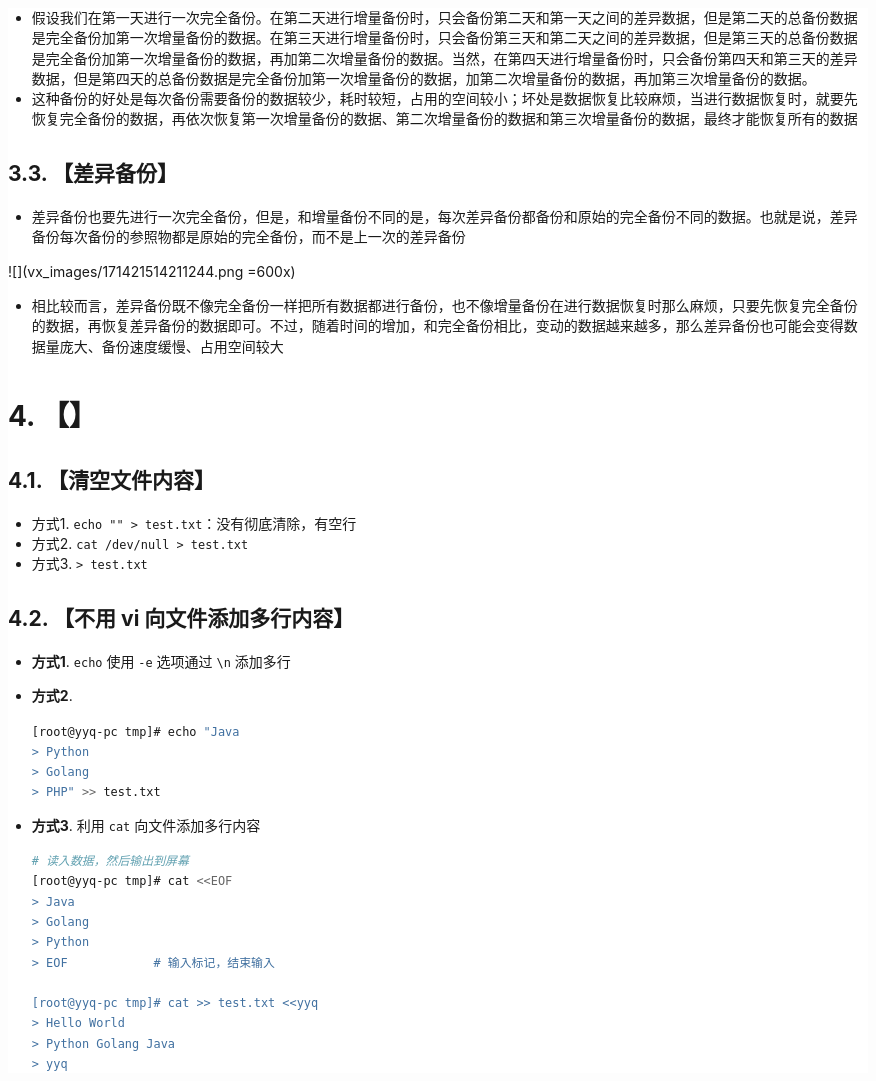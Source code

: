 * 假设我们在第一天进行一次完全备份。在第二天进行增量备份时，只会备份第二天和第一天之间的差异数据，但是第二天的总备份数据是完全备份加第一次增量备份的数据。在第三天进行增量备份时，只会备份第三天和第二天之间的差异数据，但是第三天的总备份数据是完全备份加第一次增量备份的数据，再加第二次增量备份的数据。当然，在第四天进行增量备份时，只会备份第四天和第三天的差异数据，但是第四天的总备份数据是完全备份加第一次增量备份的数据，加第二次增量备份的数据，再加第三次增量备份的数据。
* 这种备份的好处是每次备份需要备份的数据较少，耗时较短，占用的空间较小；坏处是数据恢复比较麻烦，当进行数据恢复时，就要先恢复完全备份的数据，再依次恢复第一次增量备份的数据、第二次增量备份的数据和第三次增量备份的数据，最终才能恢复所有的数据

## 3.3. 【差异备份】

* 差异备份也要先进行一次完全备份，但是，和增量备份不同的是，每次差异备份都备份和原始的完全备份不同的数据。也就是说，差异备份每次备份的参照物都是原始的完全备份，而不是上一次的差异备份

![](vx_images/171421514211244.png =600x)

* 相比较而言，差异备份既不像完全备份一样把所有数据都进行备份，也不像增量备份在进行数据恢复时那么麻烦，只要先恢复完全备份的数据，再恢复差异备份的数据即可。不过，随着时间的增加，和完全备份相比，变动的数据越来越多，那么差异备份也可能会变得数据量庞大、备份速度缓慢、占用空间较大

# 4. 【】

## 4.1. 【清空文件内容】

* 方式1. `echo "" > test.txt`：没有彻底清除，有空行
* 方式2. `cat /dev/null > test.txt`
* 方式3. `> test.txt`

## 4.2. 【不用 vi 向文件添加多行内容】

* **方式1**. `echo` 使用 `-e` 选项通过 `\n` 添加多行

* **方式2**.
    ```bash
    [root@yyq-pc tmp]# echo "Java
    > Python
    > Golang
    > PHP" >> test.txt
    ```

* **方式3**. 利用 `cat` 向文件添加多行内容

    ```bash
    # 读入数据，然后输出到屏幕
    [root@yyq-pc tmp]# cat <<EOF
    > Java
    > Golang
    > Python
    > EOF            # 输入标记，结束输入
    
    [root@yyq-pc tmp]# cat >> test.txt <<yyq
    > Hello World
    > Python Golang Java
    > yyq
    